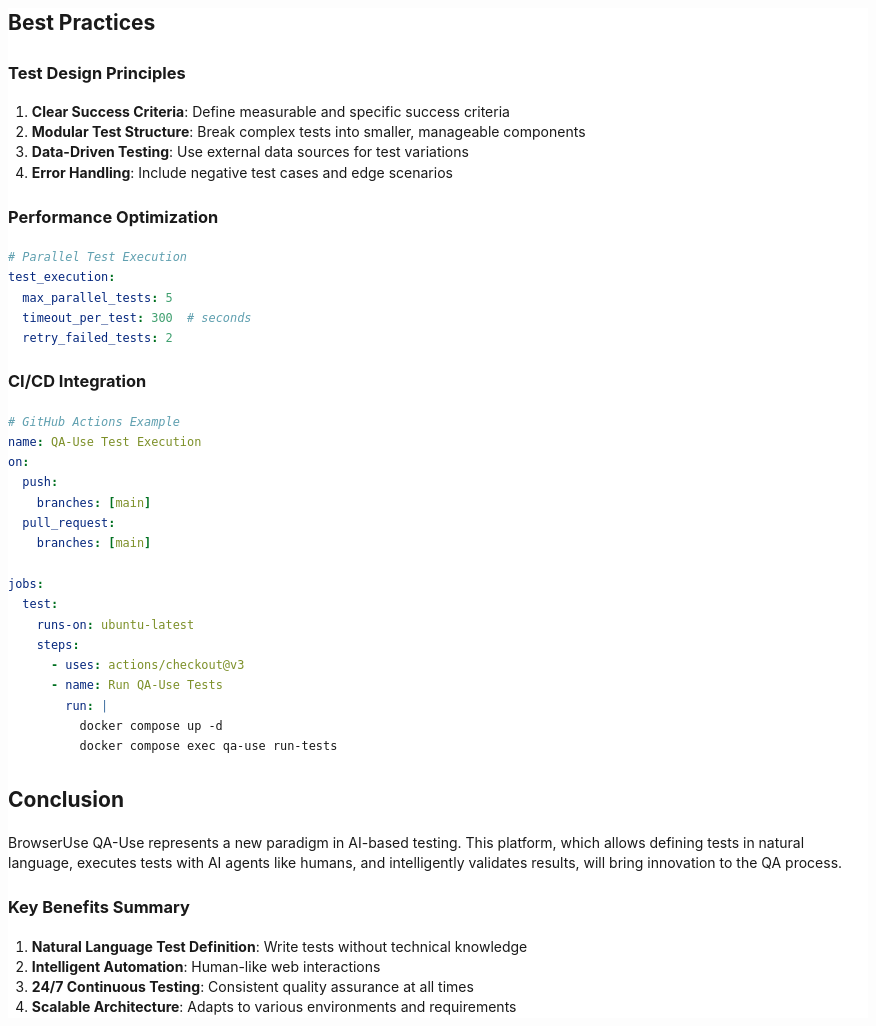 ## Best Practices

### Test Design Principles

1. **Clear Success Criteria**: Define measurable and specific success criteria
2. **Modular Test Structure**: Break complex tests into smaller, manageable components
3. **Data-Driven Testing**: Use external data sources for test variations
4. **Error Handling**: Include negative test cases and edge scenarios

### Performance Optimization

```yaml
# Parallel Test Execution
test_execution:
  max_parallel_tests: 5
  timeout_per_test: 300  # seconds
  retry_failed_tests: 2
```

### CI/CD Integration

```yaml
# GitHub Actions Example
name: QA-Use Test Execution
on:
  push:
    branches: [main]
  pull_request:
    branches: [main]

jobs:
  test:
    runs-on: ubuntu-latest
    steps:
      - uses: actions/checkout@v3
      - name: Run QA-Use Tests
        run: |
          docker compose up -d
          docker compose exec qa-use run-tests
```

## Conclusion

BrowserUse QA-Use represents a new paradigm in AI-based testing. This platform, which allows defining tests in natural language, executes tests with AI agents like humans, and intelligently validates results, will bring innovation to the QA process.

### Key Benefits Summary

1. **Natural Language Test Definition**: Write tests without technical knowledge
2. **Intelligent Automation**: Human-like web interactions
3. **24/7 Continuous Testing**: Consistent quality assurance at all times
4. **Scalable Architecture**: Adapts to various environments and requirements
